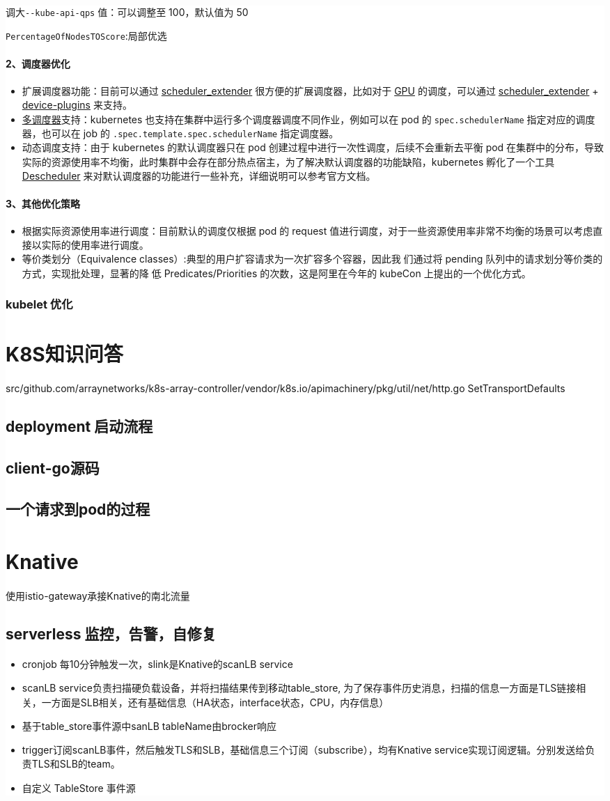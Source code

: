 调大`--kube-api-qps` 值：可以调整至 100，默认值为 50

`PercentageOfNodesTOScore`:局部优选

#### 2、调度器优化

- 扩展调度器功能：目前可以通过 [scheduler_extender](https://github.com/kubernetes/community/blob/master/contributors/design-proposals/scheduling/scheduler_extender.md) 很方便的扩展调度器，比如对于 [GPU](https://cloud.tencent.com/product/gpu?from=10680) 的调度，可以通过  [scheduler_extender](https://github.com/kubernetes/community/blob/master/contributors/design-proposals/scheduling/scheduler_extender.md)  + [device-plugins](https://kubernetes.io/docs/concepts/extend-kubernetes/compute-storage-net/device-plugins/) 来支持。
- [多调度器](https://kubernetes.io/docs/tasks/administer-cluster/configure-multiple-schedulers/)支持：kubernetes 也支持在集群中运行多个调度器调度不同作业，例如可以在 pod 的 `spec.schedulerName` 指定对应的调度器，也可以在 job 的 `.spec.template.spec.schedulerName` 指定调度器。
- 动态调度支持：由于 kubernetes 的默认调度器只在 pod 创建过程中进行一次性调度，后续不会重新去平衡 pod 在集群中的分布，导致实际的资源使用率不均衡，此时集群中会存在部分热点宿主，为了解决默认调度器的功能缺陷，kubernetes 孵化了一个工具 [Descheduler](https://github.com/kubernetes-incubator/descheduler) 来对默认调度器的功能进行一些补充，详细说明可以参考官方文档。

#### 3、其他优化策略

- 根据实际资源使用率进行调度：目前默认的调度仅根据 pod 的 request 值进行调度，对于一些资源使用率非常不均衡的场景可以考虑直接以实际的使用率进行调度。
- 等价类划分（Equivalence classes）:典型的用户扩容请求为一次扩容多个容器，因此我 们通过将 pending 队列中的请求划分等价类的方式，实现批处理，显著的降 低 Predicates/Priorities 的次数，这是阿里在今年的 kubeCon 上提出的一个优化方式。

### kubelet 优化



# K8S知识问答

src/github.com/arraynetworks/k8s-array-controller/vendor/k8s.io/apimachinery/pkg/util/net/http.go SetTransportDefaults

## deployment 启动流程

## client-go源码

## 一个请求到pod的过程

# Knative

使用istio-gateway承接Knative的南北流量

## serverless 监控，告警，自修复

* cronjob 每10分钟触发一次，slink是Knative的scanLB service
* scanLB service负责扫描硬负载设备，并将扫描结果传到移动table_store, 为了保存事件历史消息，扫描的信息一方面是TLS链接相关，一方面是SLB相关，还有基础信息（HA状态，interface状态，CPU，内存信息）
* 基于table_store事件源中sanLB tableName由brocker响应
* trigger订阅scanLB事件，然后触发TLS和SLB，基础信息三个订阅（subscribe），均有Knative service实现订阅逻辑。分别发送给负责TLS和SLB的team。

* 自定义 TableStore 事件源